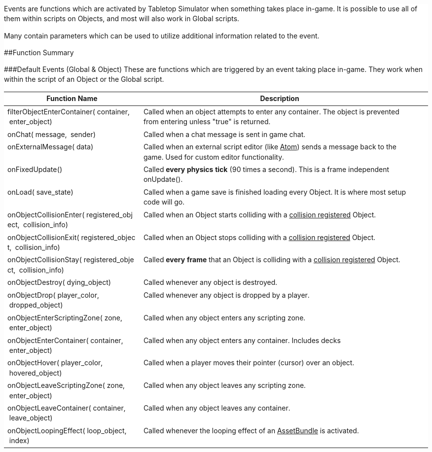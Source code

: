 ﻿Events are functions which are activated by Tabletop Simulator when something takes place in-game. It is possible to use all of them within scripts on Objects, and most will also work in Global scripts.

Many contain parameters which can be used to utilize additional information related to the event.

##Function Summary

###Default Events (Global & Object)
These are functions which are triggered by an event taking place in-game. They work when within the script of an Object or the Global script.

Function Name | Description | &nbsp;
-- | -- | --
filterObjectEnterContainer([<span class="tag obj"></span>](types.md)&nbsp;container, [<span class="tag obj"></span>](types.md)&nbsp;enter_object) | Called when an object attempts to enter any container. The object is prevented from entering unless "true" is returned. | [<span class="i"></span>](#filterobjectentercontainer)
onChat([<span class="tag str"></span>](types.md)&nbsp;message, [<span class="tag pla"></span>](types.md)&nbsp;sender) | Called when a chat message is sent in game chat. | [<span class="i"></span>](#onchat)
onExternalMessage([<span class="tag tab"></span>](types.md)&nbsp;data) | Called when an external script editor (like [Atom](atom.md)) sends a message back to the game. Used for custom editor functionality. | [<span class="i"></span>](#onexternalmessage)
onFixedUpdate() | Called **every physics tick** (90 times a second). This is a frame independent onUpdate(). | [<span class="i"></span>](#onfixedupdate)
onLoad([<span class="tag str"></span>](types.md)&nbsp;save_state) | Called when a game save is finished loading every Object. It is where most setup code will go. | [<span class="i"></span>](#onload)
onObjectCollisionEnter([<span class="tag obj"></span>](types.md)&nbsp;registered_object, [<span class="tag tab"></span>](types.md)&nbsp;collision_info) | Called when an Object starts colliding with a [collision registered](object.md#registercollisions) Object. | [<span class="i"></span>](#onobjectcollisionenter)
onObjectCollisionExit([<span class="tag obj"></span>](types.md)&nbsp;registered_object, [<span class="tag tab"></span>](types.md)&nbsp;collision_info) | Called when an Object stops colliding with a [collision registered](object.md#registercollisions) Object. | [<span class="i"></span>](#onobjectcollisionexit)
onObjectCollisionStay([<span class="tag obj"></span>](types.md)&nbsp;registered_object, [<span class="tag tab"></span>](types.md)&nbsp;collision_info) | Called **every frame** that an Object is colliding with a [collision registered](object.md#registercollisions) Object. | [<span class="i"></span>](#onobjectcollisionstay)
onObjectDestroy([<span class="tag obj"></span>](types.md)&nbsp;dying_object) | Called whenever any object is destroyed. | [<span class="i"></span>](#onobjectdestroy)
onObjectDrop([<span class="tag str"></span>](types.md)&nbsp;player_color, [<span class="tag obj"></span>](types.md)&nbsp;dropped_object) | Called whenever any object is dropped by a player. | [<span class="i"></span>](#onobjectdrop)
onObjectEnterScriptingZone([<span class="tag obj"></span>](types.md)&nbsp;zone, [<span class="tag obj"></span>](types.md)&nbsp;enter_object) | Called when any object enters any scripting zone. | [<span class="i"></span>](#onobjectenterscriptingzone)
onObjectEnterContainer([<span class="tag obj"></span>](types.md)&nbsp;container, [<span class="tag obj"></span>](types.md)&nbsp;enter_object) | Called when any object enters any container. Includes decks | [<span class="i"></span>](#onobjectentercontainer)
onObjectHover([<span class="tag str"></span>](types.md)&nbsp;player_color, [<span class="tag obj"></span>](types.md)&nbsp;hovered_object) | Called when a player moves their pointer (cursor) over an object. | [<span class="i"></span>](#onobjecthover)
onObjectLeaveScriptingZone([<span class="tag obj"></span>](types.md)&nbsp;zone, [<span class="tag obj"></span>](types.md)&nbsp;enter_object) | Called when any object leaves any scripting zone. | [<span class="i"></span>](#onobjectleavescriptingzone)
onObjectLeaveContainer([<span class="tag obj"></span>](types.md)&nbsp;container, [<span class="tag obj"></span>](types.md)&nbsp;leave_object) | Called when any object leaves any container. | [<span class="i"></span>](#onobjectleavecontainer)
onObjectLoopingEffect([<span class="tag obj"></span>](types.md)&nbsp;loop_object, [<span class="tag int"></span>](types.md)&nbsp;index) | Called whenever the looping effect of an [AssetBundle](assetbundle.md) is activated. | [<span class="i"></span>](#onobjectloopingeffect)